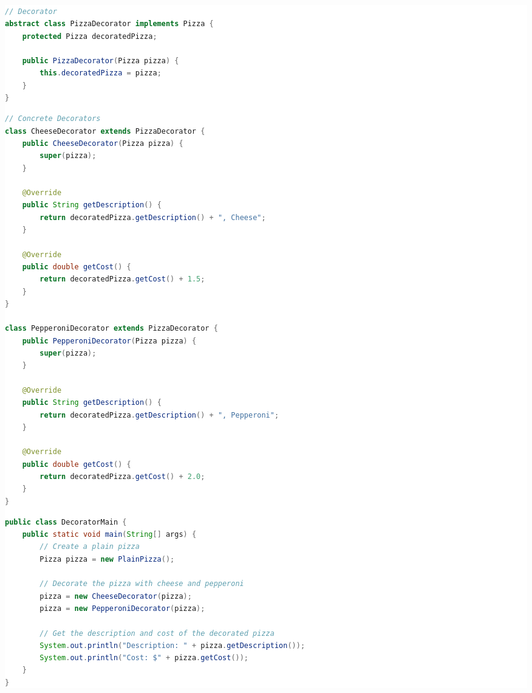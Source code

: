 ```java
// Decorator
abstract class PizzaDecorator implements Pizza {
    protected Pizza decoratedPizza;

    public PizzaDecorator(Pizza pizza) {
        this.decoratedPizza = pizza;
    }
}
```

```java
// Concrete Decorators
class CheeseDecorator extends PizzaDecorator {
    public CheeseDecorator(Pizza pizza) {
        super(pizza);
    }

    @Override
    public String getDescription() {
        return decoratedPizza.getDescription() + ", Cheese";
    }

    @Override
    public double getCost() {
        return decoratedPizza.getCost() + 1.5;
    }
}

class PepperoniDecorator extends PizzaDecorator {
    public PepperoniDecorator(Pizza pizza) {
        super(pizza);
    }

    @Override
    public String getDescription() {
        return decoratedPizza.getDescription() + ", Pepperoni";
    }

    @Override
    public double getCost() {
        return decoratedPizza.getCost() + 2.0;
    }
}

```

```java
public class DecoratorMain {
    public static void main(String[] args) {
        // Create a plain pizza
        Pizza pizza = new PlainPizza();

        // Decorate the pizza with cheese and pepperoni
        pizza = new CheeseDecorator(pizza);
        pizza = new PepperoniDecorator(pizza);

        // Get the description and cost of the decorated pizza
        System.out.println("Description: " + pizza.getDescription());
        System.out.println("Cost: $" + pizza.getCost());
    }
}
```
